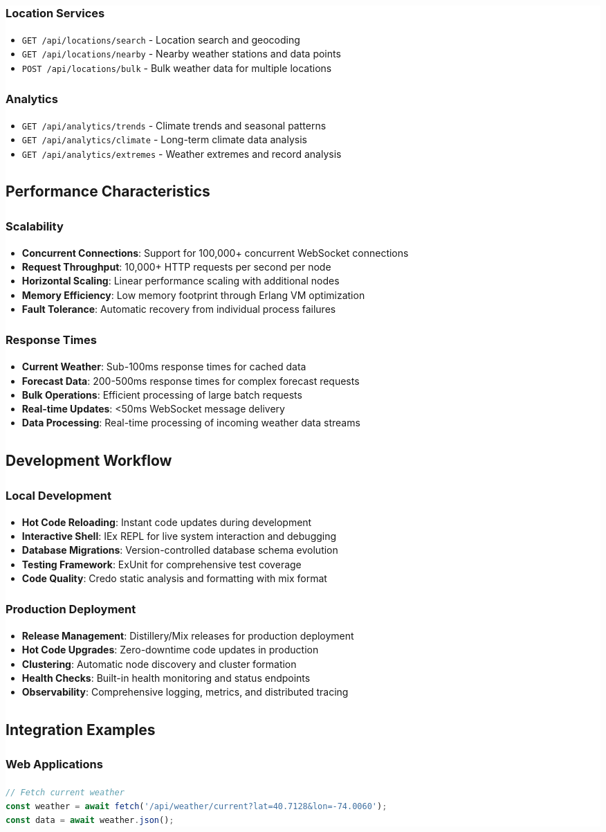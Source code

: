 ### Location Services
- `GET /api/locations/search` - Location search and geocoding
- `GET /api/locations/nearby` - Nearby weather stations and data points
- `POST /api/locations/bulk` - Bulk weather data for multiple locations

### Analytics
- `GET /api/analytics/trends` - Climate trends and seasonal patterns
- `GET /api/analytics/climate` - Long-term climate data analysis
- `GET /api/analytics/extremes` - Weather extremes and record analysis

## Performance Characteristics

### Scalability
- **Concurrent Connections**: Support for 100,000+ concurrent WebSocket connections
- **Request Throughput**: 10,000+ HTTP requests per second per node
- **Horizontal Scaling**: Linear performance scaling with additional nodes
- **Memory Efficiency**: Low memory footprint through Erlang VM optimization
- **Fault Tolerance**: Automatic recovery from individual process failures

### Response Times
- **Current Weather**: Sub-100ms response times for cached data
- **Forecast Data**: 200-500ms response times for complex forecast requests
- **Bulk Operations**: Efficient processing of large batch requests
- **Real-time Updates**: <50ms WebSocket message delivery
- **Data Processing**: Real-time processing of incoming weather data streams

## Development Workflow

### Local Development
- **Hot Code Reloading**: Instant code updates during development
- **Interactive Shell**: IEx REPL for live system interaction and debugging
- **Database Migrations**: Version-controlled database schema evolution
- **Testing Framework**: ExUnit for comprehensive test coverage
- **Code Quality**: Credo static analysis and formatting with mix format

### Production Deployment
- **Release Management**: Distillery/Mix releases for production deployment
- **Hot Code Upgrades**: Zero-downtime code updates in production
- **Clustering**: Automatic node discovery and cluster formation
- **Health Checks**: Built-in health monitoring and status endpoints
- **Observability**: Comprehensive logging, metrics, and distributed tracing

## Integration Examples

### Web Applications
```javascript
// Fetch current weather
const weather = await fetch('/api/weather/current?lat=40.7128&lon=-74.0060');
const data = await weather.json();
```

